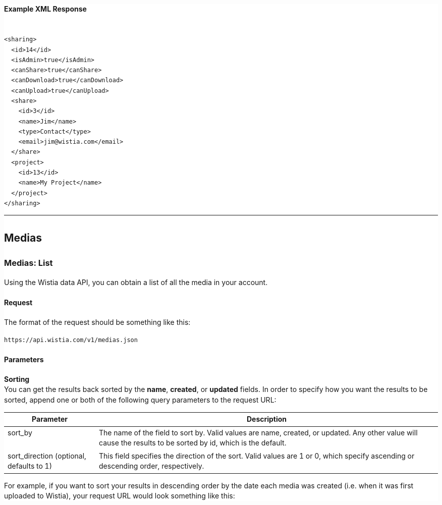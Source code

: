 #### Example XML Response


<pre><code class="language-xml">
&lt;sharing&gt;
  &lt;id&gt;14&lt;/id&gt;
  &lt;isAdmin&gt;true&lt;/isAdmin&gt;
  &lt;canShare&gt;true&lt;/canShare&gt;
  &lt;canDownload&gt;true&lt;/canDownload&gt;
  &lt;canUpload&gt;true&lt;/canUpload&gt;
  &lt;share&gt;
    &lt;id&gt;3&lt;/id&gt;
    &lt;name&gt;Jim&lt;/name&gt;
    &lt;type&gt;Contact&lt;/type&gt;
    &lt;email&gt;jim@wistia.com&lt;/email&gt;
  &lt;/share&gt;
  &lt;project&gt;
    &lt;id&gt;13&lt;/id&gt;
    &lt;name&gt;My Project&lt;/name&gt;
  &lt;/project&gt;
&lt;/sharing&gt;
</code></pre>

---

## Medias

### Medias: List

Using the Wistia data API, you can obtain a list of all the media in your account.

#### Request

The format of the request should be something like this:

<pre><code class="language-markup">https://api.wistia.com/v1/medias.json</code></pre>

#### Parameters

**Sorting**<br/>
You can get the results back sorted by the **name**, **created**, or 
**updated** fields.  In order to specify how you want the results to be sorted, append one or both of the 
following query parameters to the request URL:

Parameter | Description
----------|-------------
sort_by | The name of the field to sort by.  Valid values are name, created, or updated.  Any other value will cause the results to be sorted by id, which is the default.
sort_direction (optional, defaults to 1) | This field specifies the direction of the sort.  Valid values are 1 or 0, which specify ascending or descending order, respectively.

For example, if you want to sort your results in descending order by the date each media was created (i.e. when it was first uploaded to Wistia), your request URL would look something like this:
